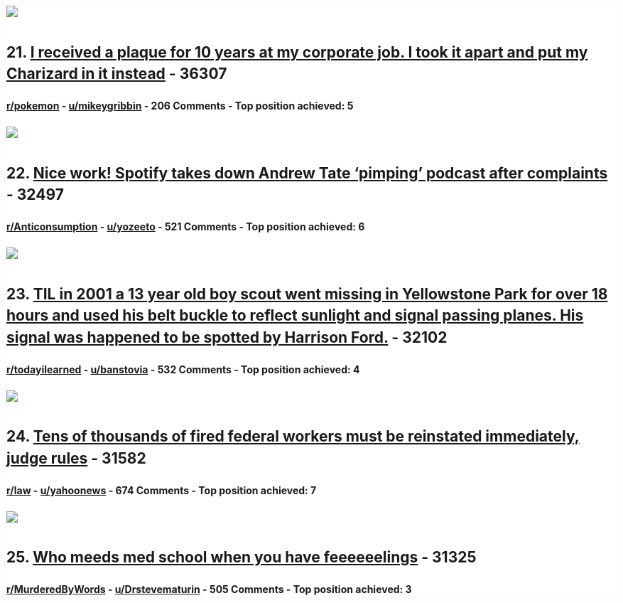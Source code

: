 <a href="https://v.redd.it/c334mf7wydoe1"><img src="https://external-preview.redd.it/ajhwazFpb3Z5ZG9lMeWoUE-mZak98WS6Z47a5SDb8kSnJk2RFOE-AMbU20jN.png?width=140&amp;height=140&amp;crop=140:140,smart&amp;format=jpg&amp;v=enabled&amp;lthumb=true&amp;s=b26230142ded71e262d20fedb18903014607ab5e"></img></a>

## 21. [I received a plaque for 10 years at my corporate job. I took it apart and put my Charizard in it instead](http://reddit.com/r/pokemon/comments/1ja3ew3/i_received_a_plaque_for_10_years_at_my_corporate/) - 36307
#### [r/pokemon](http://reddit.com/r/pokemon) - [u/mikeygribbin](http://reddit.com/u/mikeygribbin) - 206 Comments - Top position achieved: 5

<a href="https://i.redd.it/o6tgqjlxqdoe1.jpeg"><img src="https://b.thumbs.redditmedia.com/yViOxkuGfbUxaTQU7tbNpOA8sEixTiddjYNi0jH0MVE.jpg"></img></a>

## 22. [Nice work! Spotify takes down Andrew Tate ‘pimping’ podcast after complaints](http://reddit.com/r/Anticonsumption/comments/1jafykt/nice_work_spotify_takes_down_andrew_tate_pimping/) - 32497
#### [r/Anticonsumption](http://reddit.com/r/Anticonsumption) - [u/yozeeto](http://reddit.com/u/yozeeto) - 521 Comments - Top position achieved: 6

<a href="https://www.theguardian.com/news/2025/mar/13/spotify-takes-down-andrew-tate-pimping-podcast-after-complaints"><img src="https://b.thumbs.redditmedia.com/vrLFk18C6pu4cjwPN1bpurCLcQyHRpACccoefvQj0tQ.jpg"></img></a>

## 23. [TIL in 2001 a 13 year old boy scout went missing in Yellowstone Park for over 18 hours and used his belt buckle to reflect sunlight and signal passing planes. His signal was happened to be spotted by Harrison Ford.](http://reddit.com/r/todayilearned/comments/1jag9r3/til_in_2001_a_13_year_old_boy_scout_went_missing/) - 32102
#### [r/todayilearned](http://reddit.com/r/todayilearned) - [u/banstovia](http://reddit.com/u/banstovia) - 532 Comments - Top position achieved: 4

<a href="https://blog.scoutingmagazine.org/2015/03/10/harrison-ford-to-the-rescue/"><img src="https://b.thumbs.redditmedia.com/bpRuPvipXyirGR3eauAqPNV7T9t43nl0P42M6V5Rl-Y.jpg"></img></a>

## 24. [Tens of thousands of fired federal workers must be reinstated immediately, judge rules](http://reddit.com/r/law/comments/1jagi05/tens_of_thousands_of_fired_federal_workers_must/) - 31582
#### [r/law](http://reddit.com/r/law) - [u/yahoonews](http://reddit.com/u/yahoonews) - 674 Comments - Top position achieved: 7

<a href="https://www.yahoo.com/news/tens-thousands-fired-federal-workers-163555218.html"><img src="https://b.thumbs.redditmedia.com/fIifq8KycYOdj27nwD6bB4OCxzicaLVjLqMGAoUAQTY.jpg"></img></a>

## 25. [Who meeds med school when you have feeeeeelings](http://reddit.com/r/MurderedByWords/comments/1januzo/who_meeds_med_school_when_you_have_feeeeeelings/) - 31325
#### [r/MurderedByWords](http://reddit.com/r/MurderedByWords) - [u/Drstevematurin](http://reddit.com/u/Drstevematurin) - 505 Comments - Top position achieved: 3
